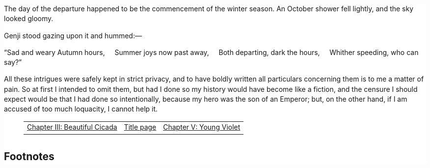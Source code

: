 The day of the departure happened to be the commencement of the winter season. An October shower fell lightly, and the sky looked gloomy.

Genji stood gazing upon it and hummed:—

“Sad and weary Autumn hours,
&nbsp;&nbsp;&nbsp;&nbsp;Summer joys now past away,
&nbsp;&nbsp;&nbsp;&nbsp;Both departing, dark the hours,
&nbsp;&nbsp;&nbsp;&nbsp;Whither speeding, who can say?”

All these intrigues were safely kept in strict privacy, and to have boldly written all particulars concerning them is to me a matter of pain. So at first I intended to omit them, but had I done so my history would have become like a fiction, and the censure I should expect would be that I had done so intentionally, because my hero was the son of an Emperor; but, on the other hand, if I am accused of too much loquacity, I cannot help it.



<figure class="table chapter-navigator">
  <table>
    <tbody>
      <tr>
        <td>
        <a href="/en/book/Shintoism/Genji_Monogatari/3">
          <span class="mdi mdi-arrow-left-drop-circle"></span><span class="pl-2">Chapter III: Beautiful Cicada</span>
        </a>
        </td>
        <td>
        <a href="/en/book/Shintoism/Genji_Monogatari">
          <span class="mdi mdi-book-open-variant"></span><span class="pl-2">Title page</span>
        </a>
        </td>
        <td>
        <a href="/en/book/Shintoism/Genji_Monogatari/5">
          <span class="pr-2">Chapter V: Young Violet</span><span class="mdi mdi-arrow-right-drop-circle"></span>
        </a>
        </td>
      </tr>
    </tbody>
  </table>
</figure>

## Footnotes

[^52]: 69:2 Name of an ecclesiastical office.

[^53]: 74:3 Sasinuki is a sort of loose trousers, and properly worn by men only, hence some commentators conclude, the attendant here mentioned to mean a boy, others contend, this garment was worn by females also when they rode.

[^54]: 75:4 A mythological repulsive deity who took part in the building of a bridge at the command of a powerful magician.

[^55]: 76:5 A popular superstition in China and Japan believes foxes to have mysterious powers over men.

[^56]: 78:6 Upasaka, a sect of the followers of Buddhism who are laymen though they observe the rules of clerical life.

[^57]: 78:7 Meitreya, a Buddhisatna destined to reappear as a Buddha after the lapse of an incalculable series of years.

[^58]: 87:8 It is the Oriental custom that when one offers up a prayer, he first washes his hands, to free them from all impurity.

[^59]: 91:9 According to the Buddhist's doctrine of the Hossô sect, all the souls of the dead pass, during seven weeks after death, into an intermediate state, and then their fate is decided. According to the Tendai sect, the best and the worst go immediately where they deserve, but those of a medium nature go through this process.

[^60]: 93:10 An offering made of paper, to the God of roads, which travellers were accustomed to make, before setting out on a journey.
